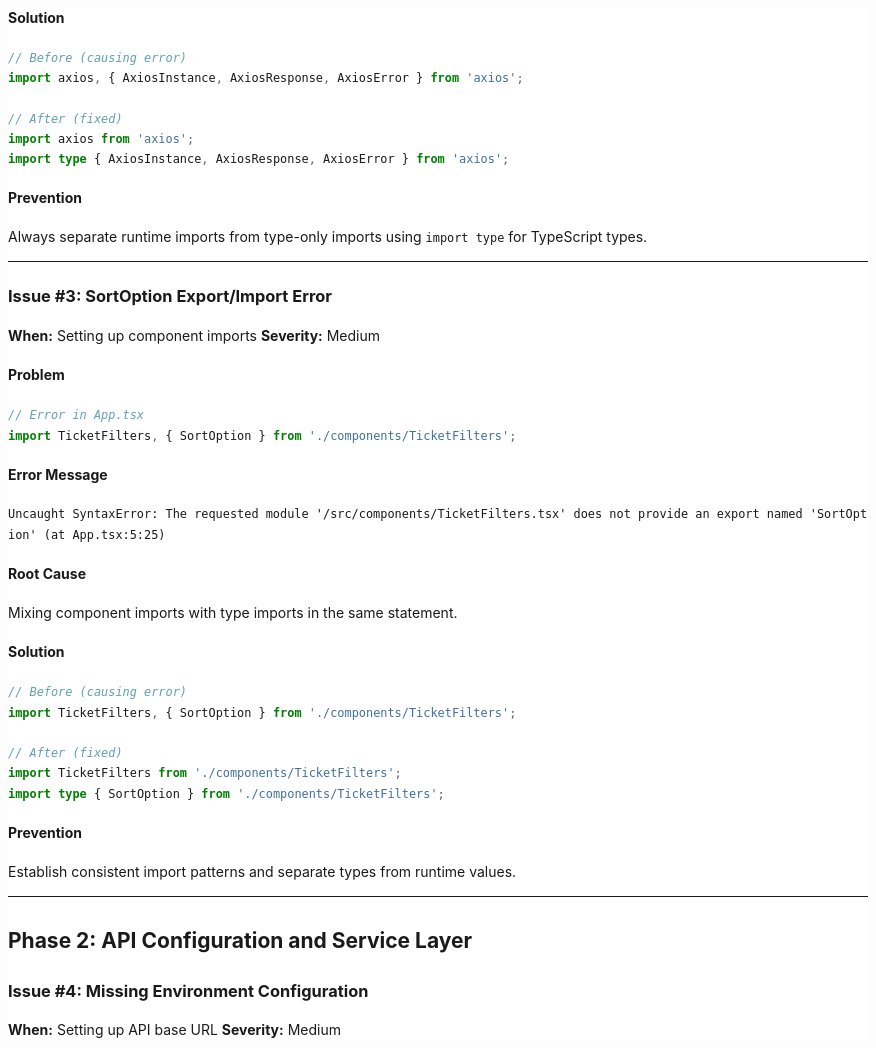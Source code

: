#### Solution
```typescript
// Before (causing error)
import axios, { AxiosInstance, AxiosResponse, AxiosError } from 'axios';

// After (fixed)
import axios from 'axios';
import type { AxiosInstance, AxiosResponse, AxiosError } from 'axios';
```

#### Prevention
Always separate runtime imports from type-only imports using `import type` for TypeScript types.

---

### Issue #3: SortOption Export/Import Error
**When:** Setting up component imports
**Severity:** Medium

#### Problem
```typescript
// Error in App.tsx
import TicketFilters, { SortOption } from './components/TicketFilters';
```

#### Error Message
```
Uncaught SyntaxError: The requested module '/src/components/TicketFilters.tsx' does not provide an export named 'SortOption' (at App.tsx:5:25)
```

#### Root Cause
Mixing component imports with type imports in the same statement.

#### Solution
```typescript
// Before (causing error)
import TicketFilters, { SortOption } from './components/TicketFilters';

// After (fixed)
import TicketFilters from './components/TicketFilters';
import type { SortOption } from './components/TicketFilters';
```

#### Prevention
Establish consistent import patterns and separate types from runtime values.

---

## Phase 2: API Configuration and Service Layer

### Issue #4: Missing Environment Configuration
**When:** Setting up API base URL
**Severity:** Medium
